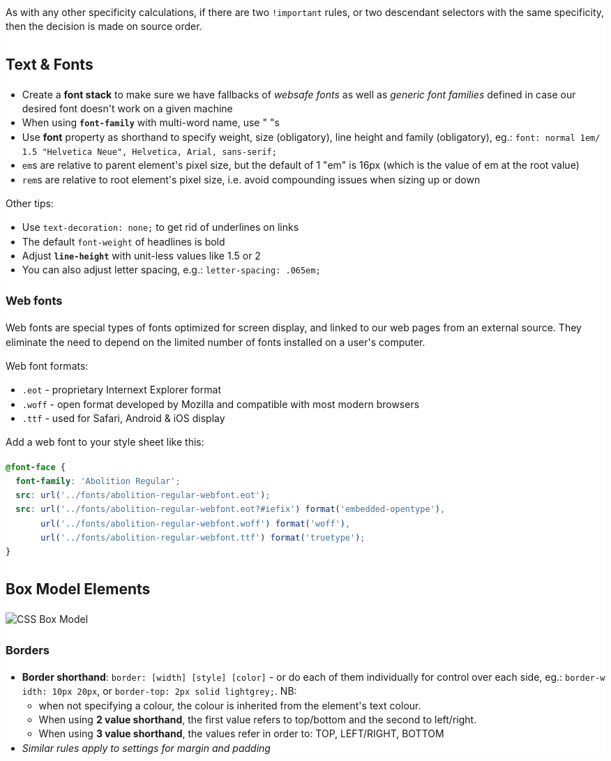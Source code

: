 As with any other specificity calculations, if there are two `!important` rules, or two descendant selectors with the same specificity, then the decision is made on source order.


## Text & Fonts
- Create a **font stack** to make sure we have fallbacks of *websafe fonts* as well as *generic font families* defined in case our desired font doesn't work on a given machine
- When using **`font-family`** with multi-word name, use " "s
- Use **font** property as shorthand to specify weight, size (obligatory), line height and family (obligatory), eg.: `font: normal 1em/1.5 "Helvetica Neue", Helvetica, Arial, sans-serif;`
- `em`s are relative to parent element's pixel size, but the default of 1 "em" is 16px (which is the value of em at the root value) 
- `rem`s are relative to root element's pixel size, i.e. avoid compounding issues when sizing up or down

Other tips:
- Use `text-decoration: none;` to get rid of underlines on links
- The default `font-weight` of headlines is bold
- Adjust **`line-height`** with unit-less values like 1.5 or 2
- You can also adjust letter spacing, e.g.: `letter-spacing: .065em;`

### Web fonts
Web fonts are special types of fonts optimized for screen display, and linked to our web pages from an external source. They eliminate the need to depend on the limited number of fonts installed on a user's computer.

Web font formats:
- `.eot` - proprietary Internext Explorer format
- `.woff` - open format developed by Mozilla and compatible with most modern browsers
- `.ttf` - used for Safari, Android & iOS display

Add a web font to your style sheet like this:
```css
@font-face {
  font-family: 'Abolition Regular';
  src: url('../fonts/abolition-regular-webfont.eot');
  src: url('../fonts/abolition-regular-webfont.eot?#iefix') format('embedded-opentype'),
       url('../fonts/abolition-regular-webfont.woff') format('woff'),
       url('../fonts/abolition-regular-webfont.ttf') format('truetype');
}
```

## Box Model Elements

![CSS Box Model](https://github.com/minkaotic/front-end-notes/blob/master/img/box_model.png)

### Borders
- **Border shorthand**: `border: [width] [style] [color]` - or do each of them individually for control over each side, eg.: `border-width: 10px 20px`, or `border-top: 2px solid lightgrey;`. NB:
  - when not specifying a colour, the colour is inherited from the element's text colour.
  - When using **2 value shorthand**, the first value refers to top/bottom and the second to left/right.
  - When using **3 value shorthand**, the values refer in order to: TOP, LEFT/RIGHT, BOTTOM
- *Similar rules apply to settings for margin and padding*
